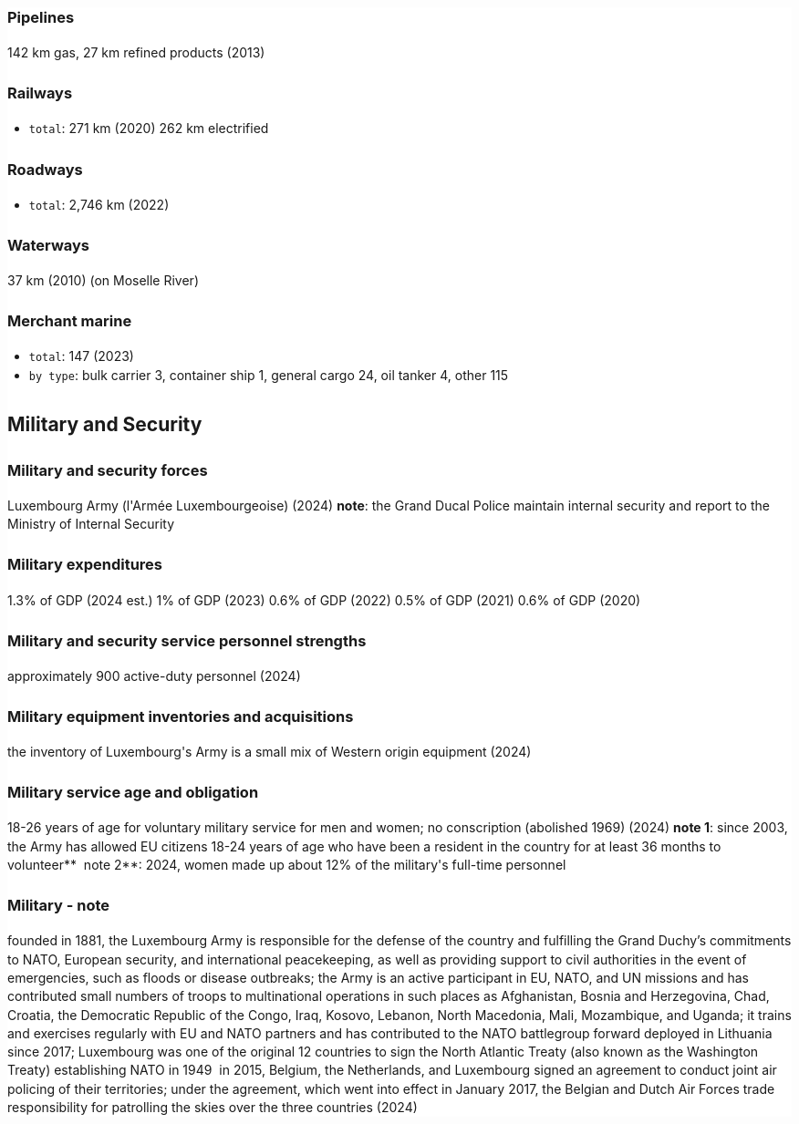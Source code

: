 ### Pipelines
142 km gas, 27 km refined products (2013)

### Railways
- `total`: 271 km (2020) 262 km electrified

### Roadways
- `total`: 2,746 km (2022)

### Waterways
37 km (2010) (on Moselle River)

### Merchant marine
- `total`: 147 (2023)
- `by type`: bulk carrier 3, container ship 1, general cargo 24, oil tanker 4, other 115

## Military and Security

### Military and security forces
Luxembourg Army (l'Armée Luxembourgeoise) (2024)
**note**:  the Grand Ducal Police maintain internal security and report to the Ministry of Internal Security

### Military expenditures
1.3% of GDP (2024 est.)
1% of GDP (2023)
0.6% of GDP (2022)
0.5% of GDP (2021)
0.6% of GDP (2020)

### Military and security service personnel strengths
approximately 900 active-duty personnel (2024)

### Military equipment inventories and acquisitions
the inventory of Luxembourg's Army is a small mix of Western origin equipment (2024)

### Military service age and obligation
18-26 years of age for voluntary military service for men and women; no conscription (abolished 1969) (2024)
**note 1**: since 2003, the Army has allowed EU citizens 18-24 years of age who have been a resident in the country for at least 36 months to volunteer**  note 2**:  2024, women made up about 12% of the military's full-time personnel

### Military - note
founded in 1881, the Luxembourg Army is responsible for the defense of the country and fulfilling the Grand Duchy’s commitments to NATO, European security, and international peacekeeping, as well as providing support to civil authorities in the event of emergencies, such as floods or disease outbreaks; the Army is an active participant in EU, NATO, and UN missions and has contributed small numbers of troops to multinational operations in such places as Afghanistan, Bosnia and Herzegovina, Chad, Croatia, the Democratic Republic of the Congo, Iraq, Kosovo, Lebanon, North Macedonia, Mali, Mozambique, and Uganda; it trains and exercises regularly with EU and NATO partners and has contributed to the NATO battlegroup forward deployed in Lithuania since 2017; Luxembourg was one of the original 12 countries to sign the North Atlantic Treaty (also known as the Washington Treaty) establishing NATO in 1949  in 2015, Belgium, the Netherlands, and Luxembourg signed an agreement to conduct joint air policing of their territories; under the agreement, which went into effect in January 2017, the Belgian and Dutch Air Forces trade responsibility for patrolling the skies over the three countries (2024)
